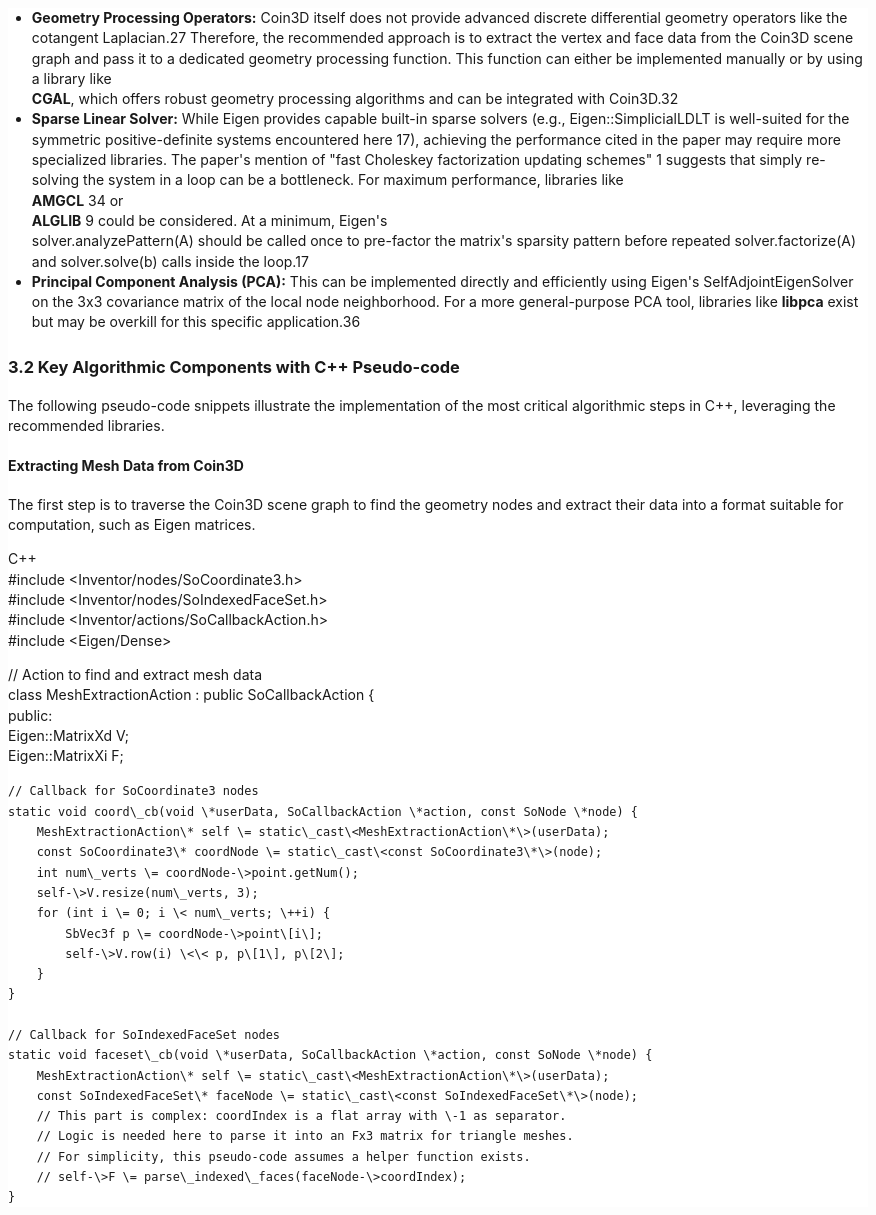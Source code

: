 * **Geometry Processing Operators:** Coin3D itself does not provide advanced discrete differential geometry operators like the cotangent Laplacian.27 Therefore, the recommended approach is to extract the vertex and face data from the Coin3D scene graph and pass it to a dedicated geometry processing function. This function can either be implemented manually or by using a library like  
   **CGAL**, which offers robust geometry processing algorithms and can be integrated with Coin3D.32  
* **Sparse Linear Solver:** While Eigen provides capable built-in sparse solvers (e.g., Eigen::SimplicialLDLT is well-suited for the symmetric positive-definite systems encountered here 17), achieving the performance cited in the paper may require more specialized libraries. The paper's mention of "fast Choleskey factorization updating schemes" 1 suggests that simply re-solving the system in a loop can be a bottleneck. For maximum performance, libraries like  
   **AMGCL** 34 or  
   **ALGLIB** 9 could be considered. At a minimum, Eigen's  
   solver.analyzePattern(A) should be called once to pre-factor the matrix's sparsity pattern before repeated solver.factorize(A) and solver.solve(b) calls inside the loop.17  
* **Principal Component Analysis (PCA):** This can be implemented directly and efficiently using Eigen's SelfAdjointEigenSolver on the 3x3 covariance matrix of the local node neighborhood. For a more general-purpose PCA tool, libraries like **libpca** exist but may be overkill for this specific application.36

### **3.2 Key Algorithmic Components with C++ Pseudo-code**

The following pseudo-code snippets illustrate the implementation of the most critical algorithmic steps in C++, leveraging the recommended libraries.

#### **Extracting Mesh Data from Coin3D**

The first step is to traverse the Coin3D scene graph to find the geometry nodes and extract their data into a format suitable for computation, such as Eigen matrices.

C++  
\#include \<Inventor/nodes/SoCoordinate3.h\>  
\#include \<Inventor/nodes/SoIndexedFaceSet.h\>  
\#include \<Inventor/actions/SoCallbackAction.h\>  
\#include \<Eigen/Dense\>

// Action to find and extract mesh data  
class MeshExtractionAction : public SoCallbackAction {  
public:  
    Eigen::MatrixXd V;  
    Eigen::MatrixXi F;

    // Callback for SoCoordinate3 nodes  
    static void coord\_cb(void \*userData, SoCallbackAction \*action, const SoNode \*node) {  
        MeshExtractionAction\* self \= static\_cast\<MeshExtractionAction\*\>(userData);  
        const SoCoordinate3\* coordNode \= static\_cast\<const SoCoordinate3\*\>(node);  
        int num\_verts \= coordNode-\>point.getNum();  
        self-\>V.resize(num\_verts, 3);  
        for (int i \= 0; i \< num\_verts; \++i) {  
            SbVec3f p \= coordNode-\>point\[i\];  
            self-\>V.row(i) \<\< p, p\[1\], p\[2\];  
        }  
    }

    // Callback for SoIndexedFaceSet nodes  
    static void faceset\_cb(void \*userData, SoCallbackAction \*action, const SoNode \*node) {  
        MeshExtractionAction\* self \= static\_cast\<MeshExtractionAction\*\>(userData);  
        const SoIndexedFaceSet\* faceNode \= static\_cast\<const SoIndexedFaceSet\*\>(node);  
        // This part is complex: coordIndex is a flat array with \-1 as separator.  
        // Logic is needed here to parse it into an Fx3 matrix for triangle meshes.  
        // For simplicity, this pseudo-code assumes a helper function exists.  
        // self-\>F \= parse\_indexed\_faces(faceNode-\>coordIndex);  
    }
